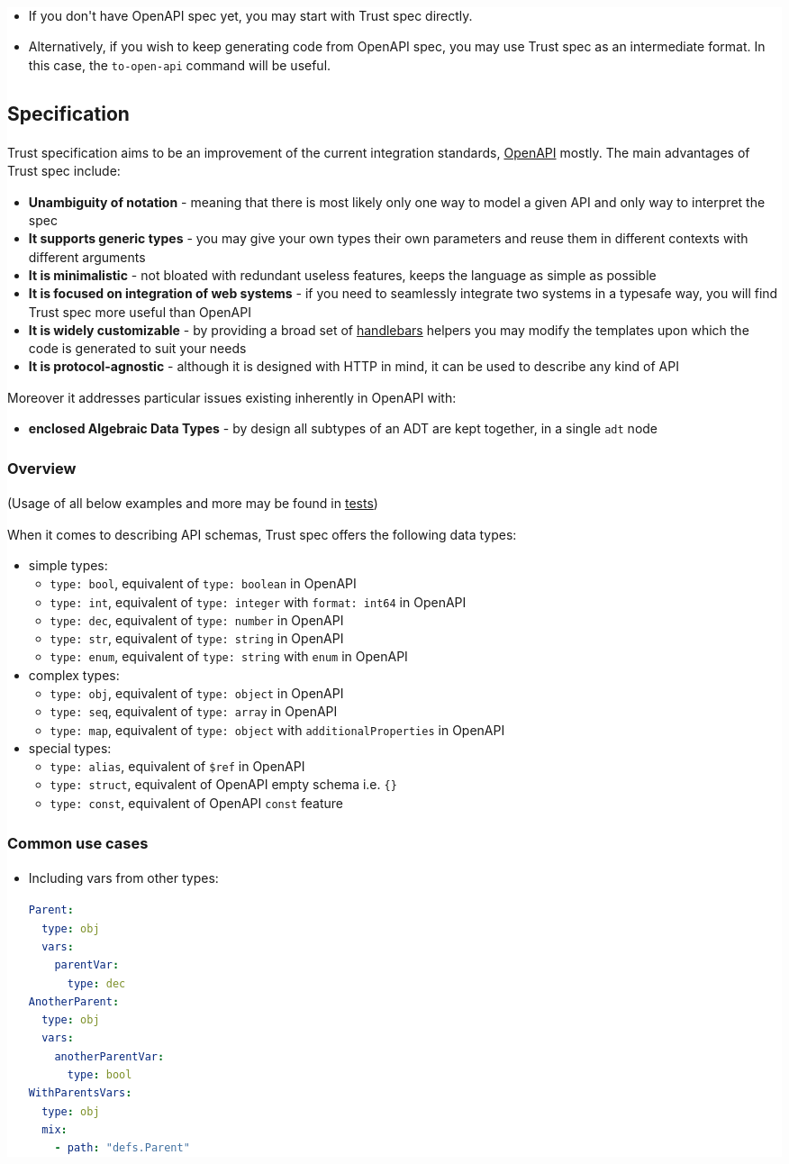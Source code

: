 - If you don't have OpenAPI spec yet, you may start with Trust spec directly.

- Alternatively, if you wish to keep generating code from OpenAPI spec, you may use Trust spec as an intermediate format. In this case, the `to-open-api` command will be useful.


## Specification
Trust specification aims to be an improvement of the current integration standards, [OpenAPI](https://github.com/OAI/OpenAPI-Specification) mostly. The main advantages of Trust spec include:
- **Unambiguity of notation** - meaning that there is most likely only one way to model a given API and only way to interpret the spec
- **It supports generic types** - you may give your own types their own parameters and reuse them in different contexts with different arguments
- **It is minimalistic** - not bloated with redundant useless features, keeps the language as simple as possible
- **It is focused on integration of web systems** - if you need to seamlessly integrate two systems in a typesafe way, you will find Trust spec more useful than OpenAPI
- **It is widely customizable** - by providing a broad set of [handlebars](https://github.com/sunng87/handlebars-rust) helpers you may modify the templates upon which the code is generated to suit your needs
- **It is protocol-agnostic** - although it is designed with HTTP in mind, it can be used to describe any kind of API

Moreover it addresses particular issues existing inherently in OpenAPI with:
- **enclosed Algebraic Data Types** - by design all subtypes of an ADT are kept together, in a single `adt` node

### Overview
(Usage of all below examples and more may be found in [tests](https://github.com/wkarwacki/trust/tree/master/src/lib/test))

When it comes to describing API schemas, Trust spec offers the following data types:
* simple types:
  * `type: bool`, equivalent of `type: boolean` in OpenAPI
  * `type: int`, equivalent of `type: integer` with `format: int64` in OpenAPI
  * `type: dec`, equivalent of `type: number` in OpenAPI
  * `type: str`, equivalent of `type: string` in OpenAPI
  * `type: enum`, equivalent of `type: string` with `enum` in OpenAPI
* complex types:
  * `type: obj`, equivalent of `type: object` in OpenAPI
  * `type: seq`, equivalent of `type: array` in OpenAPI
  * `type: map`, equivalent of `type: object` with `additionalProperties` in OpenAPI
* special types:
  * `type: alias`, equivalent of `$ref` in OpenAPI
  * `type: struct`, equivalent of OpenAPI empty schema i.e. `{}`
  * `type: const`, equivalent of OpenAPI `const` feature

### Common use cases

* Including vars from other types:
  ```yaml
  Parent:
    type: obj
    vars:
      parentVar:
        type: dec
  AnotherParent:
    type: obj
    vars:
      anotherParentVar:
        type: bool
  WithParentsVars:
    type: obj
    mix:
      - path: "defs.Parent"
  ```